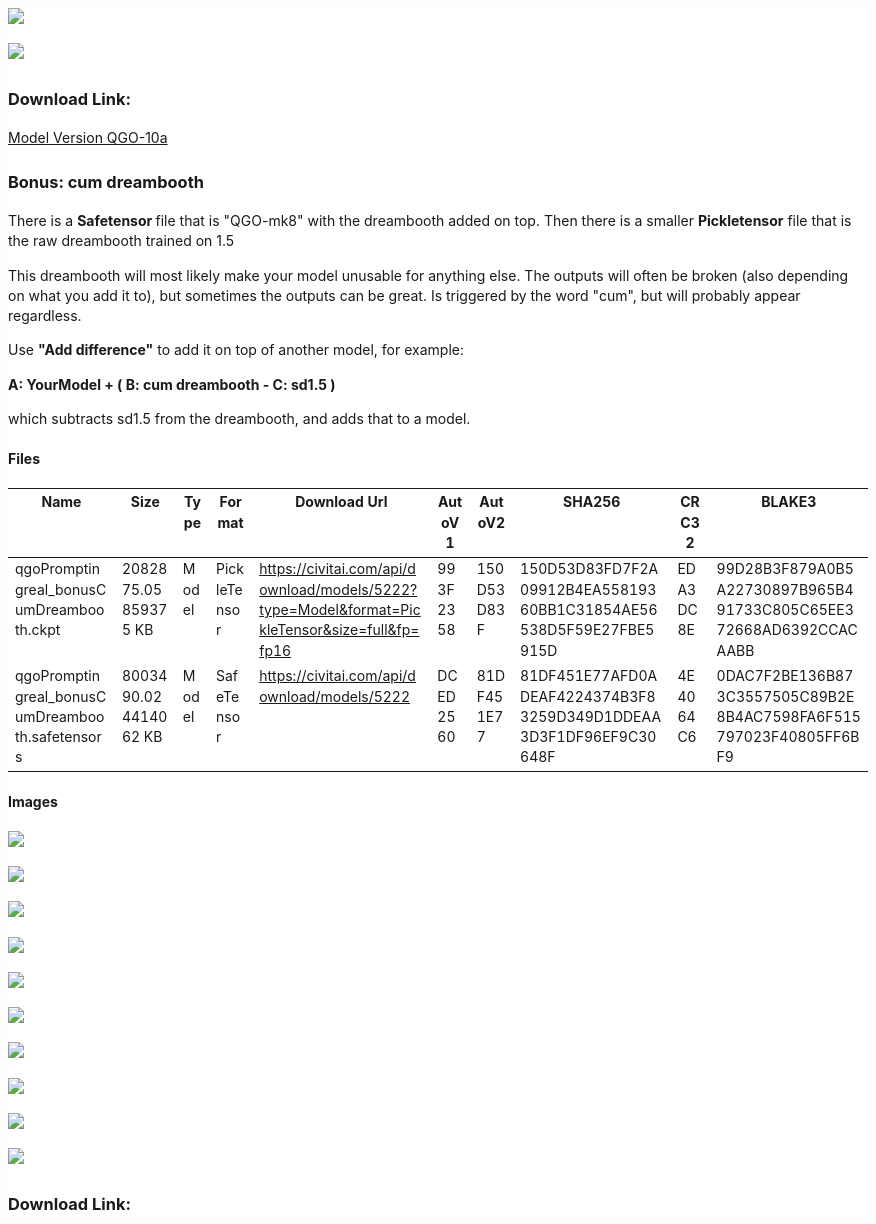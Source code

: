 <p><img src="https://image.civitai.com/xG1nkqKTMzGDvpLrqFT7WA/1c27028e-2245-4a52-51a9-031626f1c700/width=450/54578.jpeg" /></p>

<p><img src="https://image.civitai.com/xG1nkqKTMzGDvpLrqFT7WA/62764118-9f7f-40d3-c93a-82d3ce105f00/width=450/54577.jpeg" /></p>

### Download Link:

[Model Version QGO-10a](https://civitai.com/api/download/models/6230)

### Bonus: cum dreambooth

<p>There is a <strong>Safetensor </strong>file that is "QGO-mk8" with the dreambooth added on top. Then there is a smaller <strong>Pickletensor</strong> file that is the raw dreambooth trained on 1.5</p><p></p><p>This dreambooth will most likely make your model unusable for anything else. The outputs will often be broken (also depending on what you add it to), but sometimes the outputs can be great. Is triggered by the word "cum", but will probably appear regardless.</p><p></p><p>Use <strong>"Add difference"</strong> to add it on top of another model, for example:</p><p><strong>A: YourModel + ( B: cum dreambooth - C: sd1.5 )</strong></p><p>which subtracts sd1.5 from the dreambooth, and adds that to a model.</p>

#### Files

| Name | Size | Type | Format | Download Url | AutoV1 | AutoV2 | SHA256 | CRC32 | BLAKE3 |
| --- | --- | --- | --- | --- | --- | --- | --- | --- | --- |
| qgoPromptingreal_bonusCumDreambooth.ckpt | 2082875.05859375 KB | Model | PickleTensor | https://civitai.com/api/download/models/5222?type=Model&format=PickleTensor&size=full&fp=fp16 | 993F2358 | 150D53D83F | 150D53D83FD7F2A09912B4EA55819360BB1C31854AE56538D5F59E27FBE5915D | EDA3DC8E | 99D28B3F879A0B5A22730897B965B491733C805C65EE372668AD6392CCACAABB |
| qgoPromptingreal_bonusCumDreambooth.safetensors | 8003490.024414062 KB | Model | SafeTensor | https://civitai.com/api/download/models/5222 | DCED2560 | 81DF451E77 | 81DF451E77AFD0ADEAF4224374B3F83259D349D1DDEAA3D3F1DF96EF9C30648F | 4E4064C6 | 0DAC7F2BE136B873C3557505C89B2E8B4AC7598FA6F515797023F40805FF6BF9 |

#### Images

<p><img src="https://image.civitai.com/xG1nkqKTMzGDvpLrqFT7WA/8541e33e-d107-4862-bc8d-e8609519af00/width=450/39857.jpeg" /></p>

<p><img src="https://image.civitai.com/xG1nkqKTMzGDvpLrqFT7WA/6cf33a75-31d2-4ab9-68c7-fc500e9f1300/width=450/39856.jpeg" /></p>

<p><img src="https://image.civitai.com/xG1nkqKTMzGDvpLrqFT7WA/1b0680ea-0a84-4668-b99c-6e069957ca00/width=450/39924.jpeg" /></p>

<p><img src="https://image.civitai.com/xG1nkqKTMzGDvpLrqFT7WA/f38057a5-a9fc-48d7-8e4d-ca3cf80a4000/width=450/39855.jpeg" /></p>

<p><img src="https://image.civitai.com/xG1nkqKTMzGDvpLrqFT7WA/16c422a8-ca38-4ff8-136a-0d8626e84900/width=450/39854.jpeg" /></p>

<p><img src="https://image.civitai.com/xG1nkqKTMzGDvpLrqFT7WA/13225992-6e58-4fde-7336-c0dfb5dd9700/width=450/39853.jpeg" /></p>

<p><img src="https://image.civitai.com/xG1nkqKTMzGDvpLrqFT7WA/2b202779-ccbc-4881-0779-6ecac7b8a700/width=450/39852.jpeg" /></p>

<p><img src="https://image.civitai.com/xG1nkqKTMzGDvpLrqFT7WA/1b67ba76-526b-4c7a-ec69-d210c1782000/width=450/39851.jpeg" /></p>

<p><img src="https://image.civitai.com/xG1nkqKTMzGDvpLrqFT7WA/9afead87-c813-44d7-71a4-b931a5192b00/width=450/39850.jpeg" /></p>

<p><img src="https://image.civitai.com/xG1nkqKTMzGDvpLrqFT7WA/40b1b088-07c6-415b-1f80-180fcd345900/width=450/39849.jpeg" /></p>

### Download Link:
